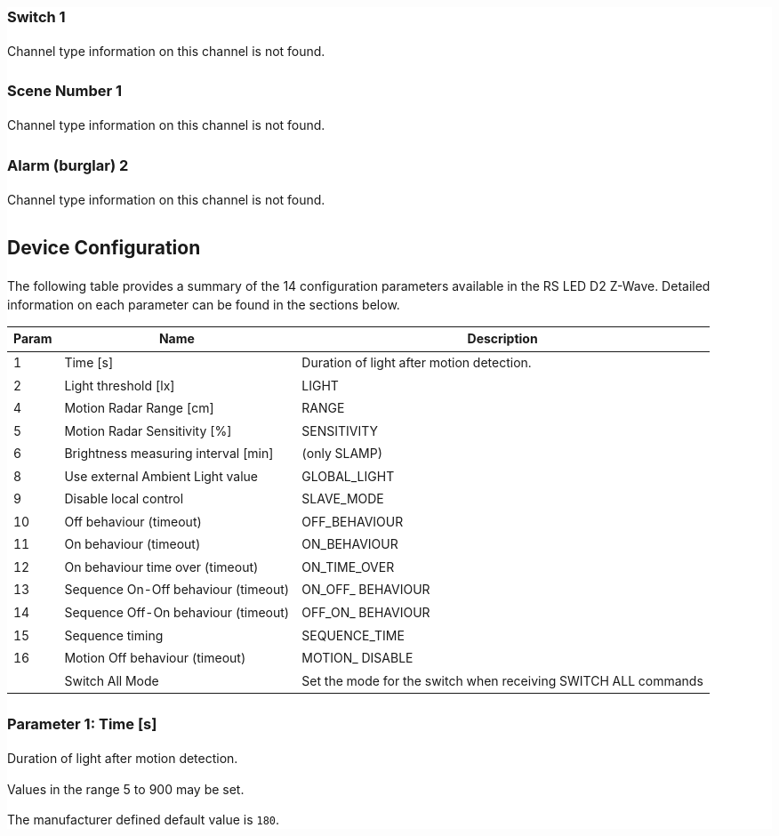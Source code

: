 ### Switch 1
Channel type information on this channel is not found.

### Scene Number 1
Channel type information on this channel is not found.

### Alarm (burglar) 2
Channel type information on this channel is not found.



## Device Configuration

The following table provides a summary of the 14 configuration parameters available in the RS LED D2 Z-Wave.
Detailed information on each parameter can be found in the sections below.

| Param | Name  | Description |
|-------|-------|-------------|
| 1 | Time [s] | Duration of light after motion detection. |
| 2 | Light threshold [lx] | LIGHT |
| 4 | Motion Radar Range [cm] | RANGE |
| 5 | Motion Radar Sensitivity [%] | SENSITIVITY |
| 6 | Brightness measuring interval [min] | (only SLAMP) |
| 8 | Use external Ambient Light value | GLOBAL_LIGHT |
| 9 | Disable local control | SLAVE_MODE |
| 10 | Off behaviour (timeout) | OFF_BEHAVIOUR |
| 11 | On behaviour (timeout) | ON_BEHAVIOUR |
| 12 | On behaviour time over (timeout) | ON\_TIME\_OVER |
| 13 | Sequence On-Off behaviour (timeout) | ON\_OFF\_ BEHAVIOUR |
| 14 | Sequence Off-On behaviour (timeout) | OFF\_ON\_ BEHAVIOUR |
| 15 | Sequence timing | SEQUENCE_TIME |
| 16 | Motion Off behaviour (timeout) | MOTION_ DISABLE |
|  | Switch All Mode | Set the mode for the switch when receiving SWITCH ALL commands |

### Parameter 1: Time [s]

Duration of light after motion detection.

Values in the range 5 to 900 may be set.

The manufacturer defined default value is ```180```.

